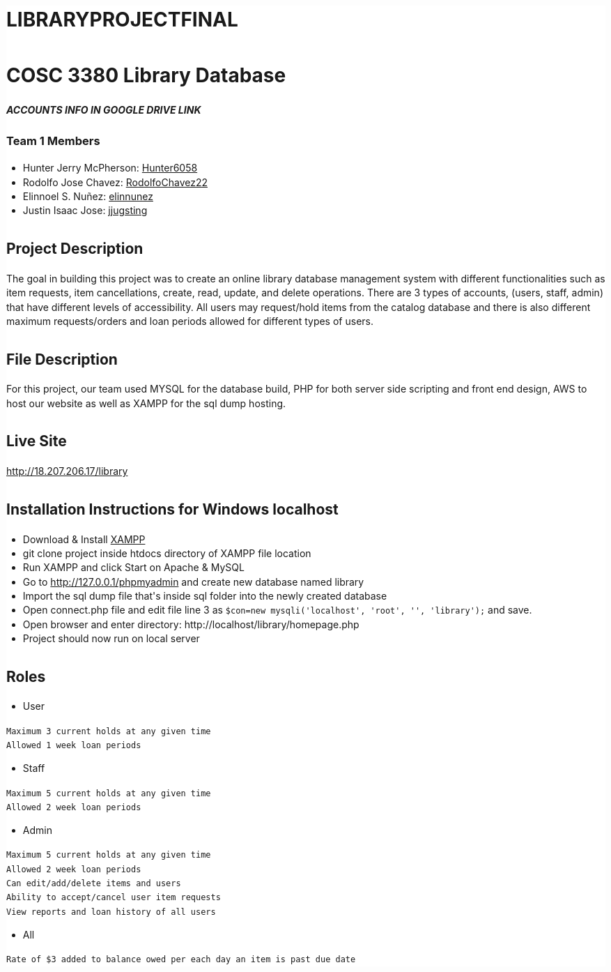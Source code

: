 # LIBRARYPROJECTFINAL

# COSC 3380 Library Database

#### *ACCOUNTS INFO IN GOOGLE DRIVE LINK*

### Team 1 Members
- Hunter Jerry McPherson: [Hunter6058](https://github.com/Hunter6058)
- Rodolfo Jose Chavez: [RodolfoChavez22](https://github.com/RodolfoChavez22)
- Elinnoel S. Nuñez: [elinnunez](https://github.com/elinnunez)
- Justin Isaac Jose: [jjugsting](https://github.com/jjugstin)

## Project Description
The goal in building this project was to create an online library database management system with different functionalities such as item requests, item cancellations, create, read, update, and delete operations. There are 3 types of accounts, (users, staff, admin) that have different levels of accessibility. All users may request/hold items from the catalog database and there is also different maximum requests/orders and loan periods allowed for different types of users.

## File Description
For this project, our team used MYSQL for the database build, PHP for both server side scripting and front end design, AWS to host our website as well as XAMPP for the sql dump hosting.

## Live Site
http://18.207.206.17/library

## Installation Instructions for Windows localhost
- Download & Install [XAMPP](https://www.apachefriends.org/download.html)
- git clone project inside htdocs directory of XAMPP file location 
- Run XAMPP and click Start on Apache & MySQL
- Go to  http://127.0.0.1/phpmyadmin and create new database named library
- Import the sql dump file that's inside sql folder into the newly created database
- Open connect.php file and edit file line 3 as `$con=new mysqli('localhost', 'root', '', 'library');` and save.
- Open browser and enter directory: http://localhost/library/homepage.php
- Project should now run on local server

## Roles
- User
```
Maximum 3 current holds at any given time
Allowed 1 week loan periods
```
- Staff
```
Maximum 5 current holds at any given time
Allowed 2 week loan periods
```
- Admin
```
Maximum 5 current holds at any given time
Allowed 2 week loan periods
Can edit/add/delete items and users
Ability to accept/cancel user item requests
View reports and loan history of all users
```
- All
```
Rate of $3 added to balance owed per each day an item is past due date
```